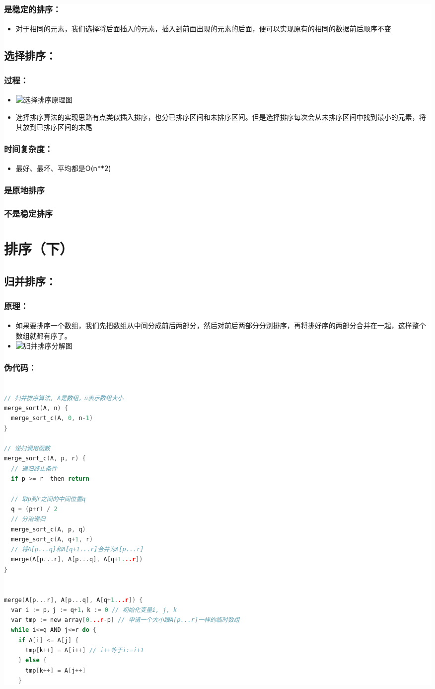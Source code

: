 ### 是稳定的排序：

+ 对于相同的元素，我们选择将后面插入的元素，插入到前面出现的元素的后面，便可以实现原有的相同的数据前后顺序不变

## 选择排序：

### 过程：

+ ![选择排序原理图](D:\note_file\王争数据结构与算法\选择排序原理图.jpg)

+ 选择排序算法的实现思路有点类似插入排序，也分已排序区间和未排序区间。但是选择排序每次会从未排序区间中找到最小的元素，将其放到已排序区间的末尾

### 时间复杂度：

+ 最好、最坏、平均都是O(n**2)

### 是原地排序

### 不是稳定排序

# 排序（下）

## 归并排序：

### 原理：

+ 如果要排序一个数组，我们先把数组从中间分成前后两部分，然后对前后两部分分别排序，再将排好序的两部分合并在一起，这样整个数组就都有序了。
+ ![归并排序分解图](D:\note_file\王争数据结构与算法\归并排序分解图.jpg)

### 伪代码：

```c

// 归并排序算法, A是数组，n表示数组大小
merge_sort(A, n) {
  merge_sort_c(A, 0, n-1)
}

// 递归调用函数
merge_sort_c(A, p, r) {
  // 递归终止条件
  if p >= r  then return

  // 取p到r之间的中间位置q
  q = (p+r) / 2
  // 分治递归
  merge_sort_c(A, p, q)
  merge_sort_c(A, q+1, r)
  // 将A[p...q]和A[q+1...r]合并为A[p...r]
  merge(A[p...r], A[p...q], A[q+1...r])
}


merge(A[p...r], A[p...q], A[q+1...r]) {
  var i := p，j := q+1，k := 0 // 初始化变量i, j, k
  var tmp := new array[0...r-p] // 申请一个大小跟A[p...r]一样的临时数组
  while i<=q AND j<=r do {
    if A[i] <= A[j] {
      tmp[k++] = A[i++] // i++等于i:=i+1
    } else {
      tmp[k++] = A[j++]
    }
```
